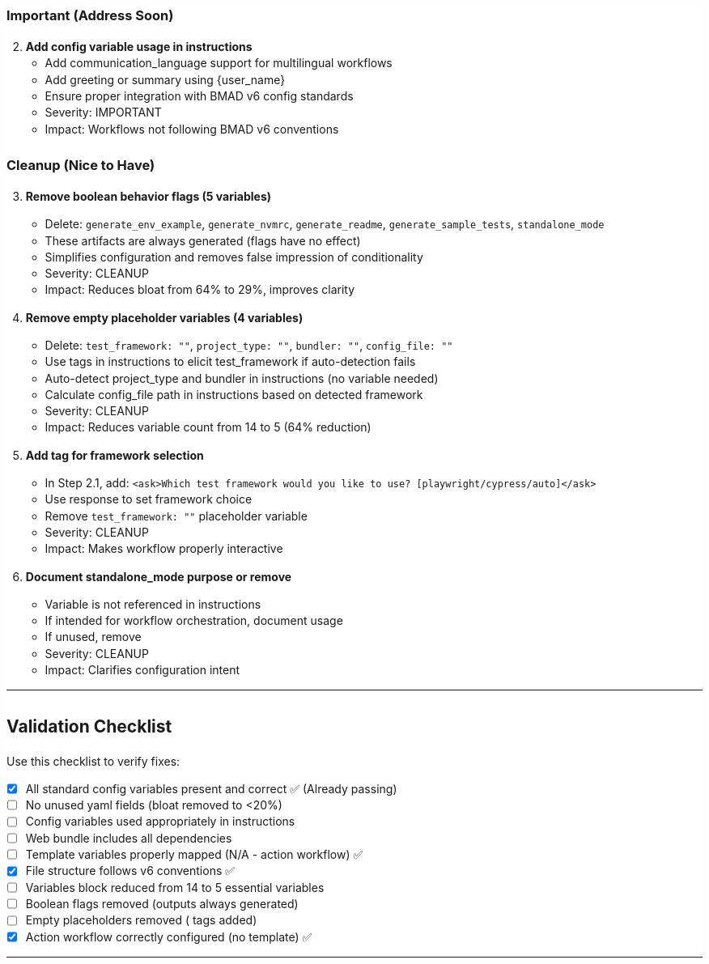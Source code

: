 ### Important (Address Soon)

2. **Add config variable usage in instructions**
   - Add communication_language support for multilingual workflows
   - Add greeting or summary using {user_name}
   - Ensure proper integration with BMAD v6 config standards
   - Severity: IMPORTANT
   - Impact: Workflows not following BMAD v6 conventions

### Cleanup (Nice to Have)

3. **Remove boolean behavior flags (5 variables)**
   - Delete: `generate_env_example`, `generate_nvmrc`, `generate_readme`, `generate_sample_tests`, `standalone_mode`
   - These artifacts are always generated (flags have no effect)
   - Simplifies configuration and removes false impression of conditionality
   - Severity: CLEANUP
   - Impact: Reduces bloat from 64% to 29%, improves clarity

4. **Remove empty placeholder variables (4 variables)**
   - Delete: `test_framework: ""`, `project_type: ""`, `bundler: ""`, `config_file: ""`
   - Use <ask> tags in instructions to elicit test_framework if auto-detection fails
   - Auto-detect project_type and bundler in instructions (no variable needed)
   - Calculate config_file path in instructions based on detected framework
   - Severity: CLEANUP
   - Impact: Reduces variable count from 14 to 5 (64% reduction)

5. **Add <ask> tag for framework selection**
   - In Step 2.1, add: `<ask>Which test framework would you like to use? [playwright/cypress/auto]</ask>`
   - Use response to set framework choice
   - Remove `test_framework: ""` placeholder variable
   - Severity: CLEANUP
   - Impact: Makes workflow properly interactive

6. **Document standalone_mode purpose or remove**
   - Variable is not referenced in instructions
   - If intended for workflow orchestration, document usage
   - If unused, remove
   - Severity: CLEANUP
   - Impact: Clarifies configuration intent

---

## Validation Checklist

Use this checklist to verify fixes:

- [x] All standard config variables present and correct ✅ (Already passing)
- [ ] No unused yaml fields (bloat removed to <20%)
- [ ] Config variables used appropriately in instructions
- [ ] Web bundle includes all dependencies
- [ ] Template variables properly mapped (N/A - action workflow) ✅
- [x] File structure follows v6 conventions ✅
- [ ] Variables block reduced from 14 to 5 essential variables
- [ ] Boolean flags removed (outputs always generated)
- [ ] Empty placeholders removed (<ask> tags added)
- [x] Action workflow correctly configured (no template) ✅

---